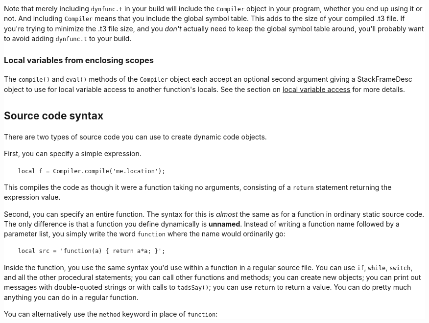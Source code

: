 Note that merely including `dynfunc.t` in your
build will include the `Compiler` object in your
program, whether you end up using it or not. And including
`Compiler` means that you include the global
symbol table. This adds to the size of your compiled .t3 file. If you're
trying to minimize the .t3 file size, and you *don't* actually need to
keep the global symbol table around, you'll probably want to avoid
adding `dynfunc.t` to your build.

### Local variables from enclosing scopes

The `compile()` and
`eval()` methods of the
`Compiler` object each accept an optional second
argument giving a StackFrameDesc object to use for local variable access
to another function's locals. See the section on [local variable
access](#localFrames) for more details.

## <span id="funcSyntax">Source code syntax</span>

There are two types of source code you can use to create dynamic code
objects.

First, you can specify a simple expression.

```
    local f = Compiler.compile('me.location');
```

This compiles the code as though it were a function taking no arguments,
consisting of a `return` statement returning the
expression value.

Second, you can specify an entire function. The syntax for this is
*almost* the same as for a function in ordinary static source code. The
only difference is that a function you define dynamically is
**unnamed**. Instead of writing a function name followed by a parameter
list, you simply write the word `function` where
the name would ordinarily go:

```
    local src = 'function(a) { return a*a; }';
```

Inside the function, you use the same syntax you'd use within a function
in a regular source file. You can use `if`,
`while`, `switch`, and
all the other procedural statements; you can call other functions and
methods; you can create new objects; you can print out messages with
double-quoted strings or with calls to
`tadsSay()`; you can use
`return` to return a value. You can do pretty
much anything you can do in a regular function.

You can alternatively use the `method` keyword
in place of `function`:
